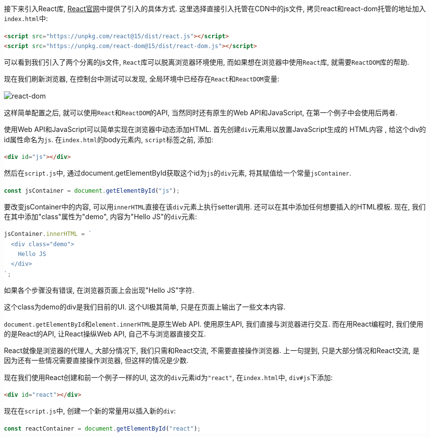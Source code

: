 接下来引入React库, [React官网](https://facebook.github.io/react/docs/installation.html)中提供了引入的具体方式. 这里选择直接引入托管在CDN中的js文件, 拷贝react和react-dom托管的地址加入`index.html`中: 

```html
<script src="https://unpkg.com/react@15/dist/react.js"></script> 
<script src="https://unpkg.com/react-dom@15/dist/react-dom.js"></script>
```

可以看到我们引入了两个分离的js文件, `React`库可以脱离浏览器环境使用, 而如果想在浏览器中使用`React`库, 就需要`ReactDOM`库的帮助. 

现在我们刷新浏览器, 在控制台中测试可以发现, 全局环境中已经存在`React`和`ReactDOM`变量: 

![react-dom](/posts/images/react-dom.png)

这样简单配置之后, 就可以使用`React`和`ReactDOM`的API, 当然同时还有原生的Web API和JavaScript, 在第一个例子中会使用后两者. 

使用Web API和JavaScript可以简单实现在浏览器中动态添加HTML. 首先创建`div`元素用以放置JavaScript生成的 HTML内容 , 给这个div的id属性命名为`js`. 在`index.html`的body元素内, `script`标签之前, 添加:

```html
<div id="js"></div>
```

然后在`script.js`中, 通过document.getElementById获取这个id为`js`的`div`元素, 将其赋值给一个常量`jsContainer`.

```js
const jsContainer = document.getElementById("js");
```

要改变jsContainer中的内容, 可以用`innerHTML`直接在该`div`元素上执行setter调用. 还可以在其中添加任何想要插入的HTML模板. 现在, 我们在其中添加"class"属性为"demo", 内容为"Hello JS"的`div`元素: 

```js
jsContainer.innerHTML = `
  <div class="demo">
    Hello JS
  </div>
`;
```

如果各个步骤没有错误, 在浏览器页面上会出现"Hello JS"字符.

这个class为demo的div是我们目前的UI. 这个UI极其简单, 只是在页面上输出了一些文本内容.

`document.getElementById`和`element.innerHTML`是原生Web API. 使用原生API, 我们直接与浏览器进行交互. 而在用React编程时, 我们使用的是React的API, 让React操纵Web API, 自己不与浏览器直接交互. 

React就像是浏览器的代理人, 大部分情况下, 我们只需和React交流, 不需要直接操作浏览器. 上一句提到, 只是大部分情况和React交流, 是因为还有一些情况需要直接操作浏览器, 但这样的情况是少数. 

现在我们使用React创建和前一个例子一样的UI, 这次的`div`元素id为`"react"`, 在`index.html`中, `div#js`下添加:

```html
<div id="react"></div>
```

现在在`script.js`中, 创建一个新的常量用以插入新的`div`:

```js
const reactContainer = document.getElementById("react");
```
